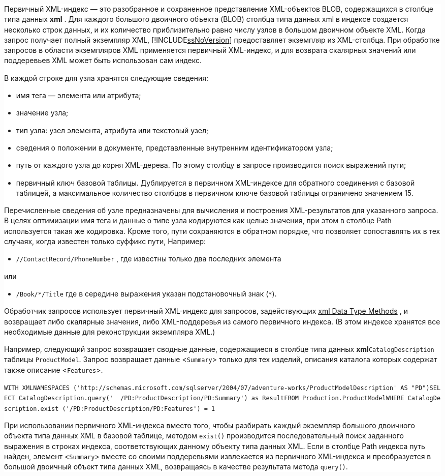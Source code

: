  Первичный XML-индекс — это разобранное и сохраненное представление XML-объектов BLOB, содержащихся в столбце типа данных **xml** . Для каждого большого двоичного объекта (BLOB) столбца типа данных xml в индексе создается несколько строк данных, и их количество приблизительно равно числу узлов в большом двоичном объекте XML. Когда запрос получает полный экземпляр XML, [!INCLUDE[ssNoVersion](../../includes/ssnoversion-md.md)] предоставляет экземпляр из XML-столбца. При обработке запросов в области экземпляров XML применяется первичный XML-индекс, и для возврата скалярных значений или поддеревьев XML может быть использован сам индекс.  
  
 В каждой строке для узла хранятся следующие сведения:  
  
-   имя тега — элемента или атрибута;  
  
-   значение узла;  
  
-   тип узла: узел элемента, атрибута или текстовый узел;  
  
-   сведения о положении в документе, представленные внутренним идентификатором узла;  
  
-   путь от каждого узла до корня XML-дерева. По этому столбцу в запросе производится поиск выражений пути;  
  
-   первичный ключ базовой таблицы. Дублируется в первичном XML-индексе для обратного соединения с базовой таблицей, а максимальное количество столбцов в первичном ключе базовой таблицы ограничено значением 15.  
  
 Перечисленные сведения об узле предназначены для вычисления и построения XML-результатов для указанного запроса. В целях оптимизации имя тега и данные о типе узла кодируются как целые значения, при этом в столбце Path используется такая же кодировка. Кроме того, пути сохраняются в обратном порядке, что позволяет сопоставлять их в тех случаях, когда известен только суффикс пути, Например:  
  
-   `//ContactRecord/PhoneNumber` , где известны только два последних элемента  
  
 или  
  
-   `/Book/*/Title` где в середине выражения указан подстановочный знак (`*`).  
  
 Обработчик запросов использует первичный XML-индекс для запросов, задействующих [xml Data Type Methods](../../t-sql/xml/xml-data-type-methods.md) , и возвращает либо скалярные значения, либо XML-поддеревья из самого первичного индекса. (В этом индексе хранятся все необходимые данные для реконструкции экземпляра XML.)  
  
 Например, следующий запрос возвращает сводные данные, содержащиеся в столбце типа данных **xml**`CatalogDescription` таблицы `ProductModel`. Запрос возвращает данные <`Summary`> только для тех изделий, описания каталога которых содержат также описание <`Features`>.  
  
```  
WITH XMLNAMESPACES ('http://schemas.microsoft.com/sqlserver/2004/07/adventure-works/ProductModelDescription' AS "PD")SELECT CatalogDescription.query('  /PD:ProductDescription/PD:Summary') as ResultFROM Production.ProductModelWHERE CatalogDescription.exist ('/PD:ProductDescription/PD:Features') = 1  
```  
  
 При использовании первичного XML-индекса вместо того, чтобы разбирать каждый экземпляр большого двоичного объекта типа данных XML в базовой таблице, методом `exist()` производится последовательный поиск заданного выражения в строках индекса, соответствующих данному объекту типа данных XML. Если в столбце Path индекса путь найден, элемент <`Summary`> вместе со своими поддеревьями извлекается из первичного XML-индекса и преобразуется в большой двоичный объект типа данных XML, возвращаясь в качестве результата метода `query()`.  
  